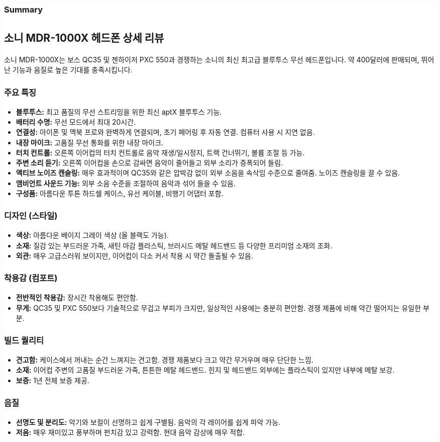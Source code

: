 ### Summary

## 소니 MDR-1000X 헤드폰 상세 리뷰

소니 MDR-1000X는 보스 QC35 및 젠하이저 PXC 550과 경쟁하는 소니의 최신 최고급 블루투스 무선 헤드폰입니다. 약 400달러에 판매되며, 뛰어난 기능과 음질로 높은 기대를 충족시킵니다.

### 주요 특징
*   **블루투스:** 최고 품질의 무선 스트리밍을 위한 최신 aptX 블루투스 기능.
*   **배터리 수명:** 무선 모드에서 최대 20시간.
*   **연결성:** 아이폰 및 맥북 프로와 완벽하게 연결되며, 초기 페어링 후 자동 연결. 컴퓨터 사용 시 지연 없음.
*   **내장 마이크:** 고품질 무선 통화를 위한 내장 마이크.
*   **터치 컨트롤:** 오른쪽 이어컵의 터치 컨트롤로 음악 재생/일시정지, 트랙 건너뛰기, 볼륨 조절 등 가능.
*   **주변 소리 듣기:** 오른쪽 이어컵을 손으로 감싸면 음악이 줄어들고 외부 소리가 증폭되어 들림.
*   **액티브 노이즈 캔슬링:** 매우 효과적이며 QC35와 같은 압박감 없이 외부 소음을 속삭임 수준으로 줄여줌. 노이즈 캔슬링을 끌 수 있음.
*   **앰비언트 사운드 기능:** 외부 소음 수준을 조절하여 음악과 섞어 들을 수 있음.
*   **구성품:** 아름다운 투톤 하드쉘 케이스, 유선 케이블, 비행기 어댑터 포함.

### 디자인 (스타일)
*   **색상:** 아름다운 베이지 그레이 색상 (올 블랙도 가능).
*   **소재:** 질감 있는 부드러운 가죽, 새틴 마감 플라스틱, 브러시드 메탈 헤드밴드 등 다양한 프리미엄 소재의 조화.
*   **외관:** 매우 고급스러워 보이지만, 이어컵이 다소 커서 착용 시 약간 돌출될 수 있음.

### 착용감 (컴포트)
*   **전반적인 착용감:** 장시간 착용해도 편안함.
*   **무게:** QC35 및 PXC 550보다 기술적으로 무겁고 부피가 크지만, 일상적인 사용에는 충분히 편안함. 경쟁 제품에 비해 약간 떨어지는 유일한 부분.

### 빌드 퀄리티
*   **견고함:** 케이스에서 꺼내는 순간 느껴지는 견고함. 경쟁 제품보다 크고 약간 무거우며 매우 단단한 느낌.
*   **소재:** 이어컵 주변의 고품질 부드러운 가죽, 튼튼한 메탈 헤드밴드. 힌지 및 헤드밴드 외부에는 플라스틱이 있지만 내부에 메탈 보강.
*   **보증:** 1년 전체 보증 제공.

### 음질
*   **선명도 및 분리도:** 악기와 보컬이 선명하고 쉽게 구별됨. 음악의 각 레이어를 쉽게 파악 가능.
*   **저음:** 매우 재미있고 풍부하며 펀치감 있고 강력함. 현대 음악 감상에 매우 적합.
